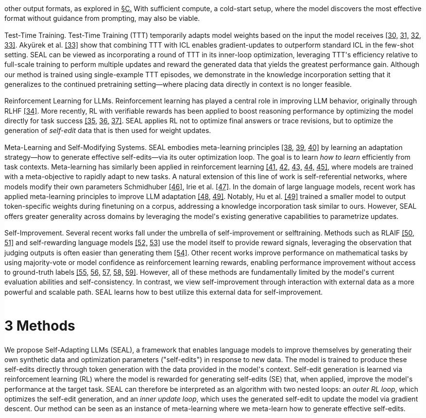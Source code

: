 other output formats, as explored in [§C.](#page-19-0) With sufficient compute, a cold-start setup, where the model discovers the most effective format without guidance from prompting, may also be viable.

Test-Time Training. Test-Time Training (TTT) temporarily adapts model weights based on the input the model receives [\[30,](#page-11-10) [31,](#page-11-11) [32,](#page-11-12) [33\]](#page-11-13). Akyürek et al. [\[33\]](#page-11-13) show that combining TTT with ICL enables gradient-updates to outperform standard ICL in the few-shot setting. SEAL can be viewed as incorporating a round of TTT in its inner-loop optimization, leveraging TTT's efficiency relative to full-scale training to perform multiple updates and reward the generated data that yields the greatest performance gain. Although our method is trained using single-example TTT episodes, we demonstrate in the knowledge incorporation setting that it generalizes to the continued pretraining setting—where placing data directly in context is no longer feasible.

Reinforcement Learning for LLMs. Reinforcement learning has played a central role in improving LLM behavior, originally through RLHF [\[34\]](#page-12-0). More recently, RL with verifiable rewards has been applied to boost reasoning performance by optimizing the model directly for task success [\[35,](#page-12-1) [36,](#page-12-2) [37\]](#page-12-3). SEAL applies RL not to optimize final answers or trace revisions, but to optimize the generation of *self-edit* data that is then used for weight updates.

Meta-Learning and Self-Modifying Systems. SEAL embodies meta-learning principles [\[38,](#page-12-4) [39,](#page-12-5) [40\]](#page-12-6) by learning an adaptation strategy—how to generate effective self-edits—via its outer optimization loop. The goal is to learn *how to learn* efficiently from task contexts. Meta-learning has similarly been applied in reinforcement learning [\[41,](#page-12-7) [42,](#page-12-8) [43,](#page-12-9) [44,](#page-12-10) [45\]](#page-12-11), where models are trained with a meta-objective to rapidly adapt to new tasks. A natural extension of this line of work is self-referential networks, where models modify their own parameters Schmidhuber [\[46\]](#page-13-0), Irie et al. [\[47\]](#page-13-1). In the domain of large language models, recent work has applied meta-learning principles to improve LLM adaptation [\[48,](#page-13-2) [49\]](#page-13-3). Notably, Hu et al. [\[49\]](#page-13-3) trained a smaller model to output token-specific weights during finetuning on a corpus, addressing a knowledge incorporation task similar to ours. However, SEAL offers greater generality across domains by leveraging the model's existing generative capabilities to parametrize updates.

Self-Improvement. Several recent works fall under the umbrella of self-improvement or selftraining. Methods such as RLAIF [\[50,](#page-13-4) [51\]](#page-13-5) and self-rewarding language models [\[52,](#page-13-6) [53\]](#page-13-7) use the model itself to provide reward signals, leveraging the observation that judging outputs is often easier than generating them [\[54\]](#page-13-8). Other recent works improve performance on mathematical tasks by using majority-vote or model confidence as reinforcement learning rewards, enabling performance improvement without access to ground-truth labels [\[55,](#page-13-9) [56,](#page-13-10) [57,](#page-13-11) [58,](#page-14-0) [59\]](#page-14-1). However, all of these methods are fundamentally limited by the model's current evaluation abilities and self-consistency. In contrast, we view self-improvement through interaction with external data as a more powerful and scalable path. SEAL learns how to best utilize this external data for self-improvement.

# 3 Methods

We propose Self-Adapting LLMs (SEAL), a framework that enables language models to improve themselves by generating their own synthetic data and optimization parameters ("self-edits") in response to new data. The model is trained to produce these self-edits directly through token generation with the data provided in the model's context. Self-edit generation is learned via reinforcement learning (RL) where the model is rewarded for generating self-edits (SE) that, when applied, improve the model's performance at the target task. SEAL can therefore be interpreted as an algorithm with two nested loops: an *outer RL loop*, which optimizes the self-edit generation, and an *inner update loop*, which uses the generated self-edit to update the model via gradient descent. Our method can be seen as an instance of meta-learning where we meta-learn how to generate effective self-edits.
